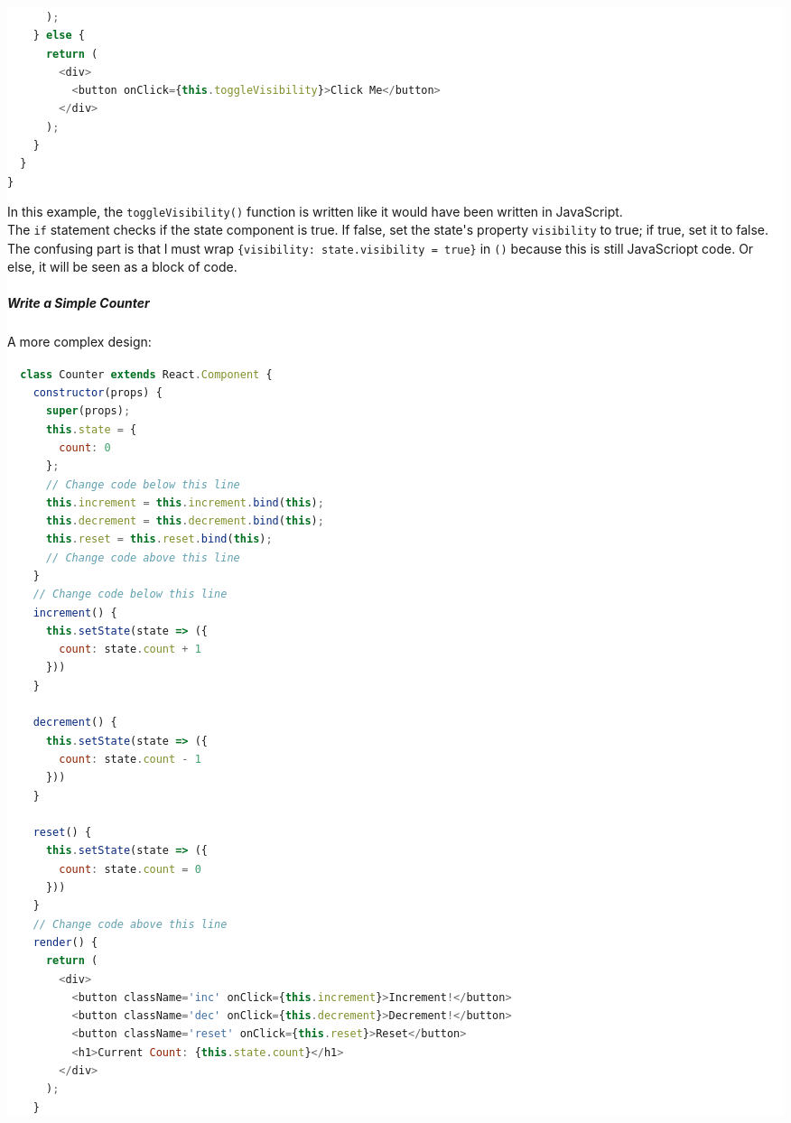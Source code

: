   ```js
        );
      } else {
        return (
          <div>
            <button onClick={this.toggleVisibility}>Click Me</button>
          </div>
        );
      }
    }
  }
```

In this example, the `toggleVisibility()` function is written like it would have been written in JavaScript.</br>
The `if` statement checks if the state component is true. If false, set the state's property `visibility` to true; if true, set it to false.</br>
The confusing part is that I must wrap `{visibility: state.visibility = true}` in `()` because this is still JavaScriopt code. Or else, it will be seen as a block of code.</br>

##### Write a Simple Counter

A more complex design:

```js
  class Counter extends React.Component {
    constructor(props) {
      super(props);
      this.state = {
        count: 0
      };
      // Change code below this line
      this.increment = this.increment.bind(this);
      this.decrement = this.decrement.bind(this);
      this.reset = this.reset.bind(this);
      // Change code above this line
    }
    // Change code below this line
    increment() {
      this.setState(state => ({
        count: state.count + 1
      }))
    }

    decrement() {
      this.setState(state => ({
        count: state.count - 1
      }))
    }

    reset() {
      this.setState(state => ({
        count: state.count = 0
      }))
    }
    // Change code above this line
    render() {
      return (
        <div>
          <button className='inc' onClick={this.increment}>Increment!</button>
          <button className='dec' onClick={this.decrement}>Decrement!</button>
          <button className='reset' onClick={this.reset}>Reset</button>
          <h1>Current Count: {this.state.count}</h1>
        </div>
      );
    }
```